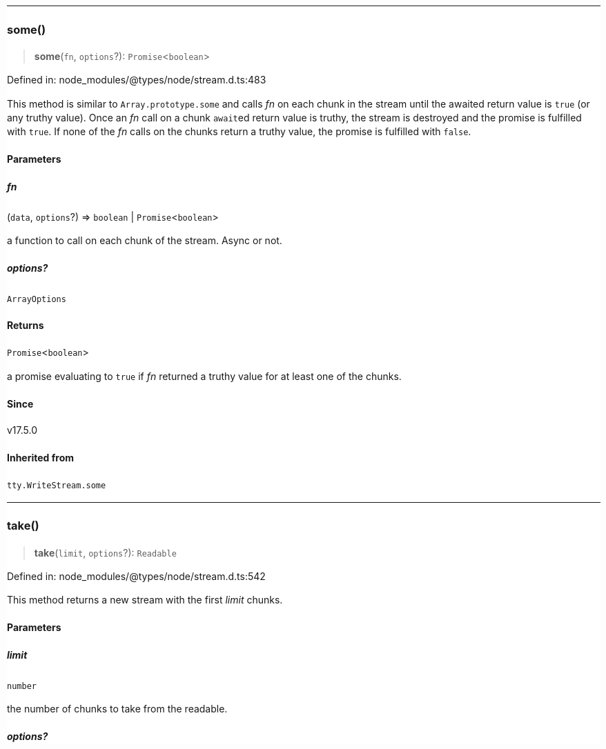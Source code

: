 ***

### some()

> **some**(`fn`, `options`?): `Promise`\<`boolean`\>

Defined in: node\_modules/@types/node/stream.d.ts:483

This method is similar to `Array.prototype.some` and calls *fn* on each chunk in the stream
until the awaited return value is `true` (or any truthy value). Once an *fn* call on a chunk
`await`ed return value is truthy, the stream is destroyed and the promise is fulfilled with `true`.
If none of the *fn* calls on the chunks return a truthy value, the promise is fulfilled with `false`.

#### Parameters

##### fn

(`data`, `options`?) => `boolean` \| `Promise`\<`boolean`\>

a function to call on each chunk of the stream. Async or not.

##### options?

`ArrayOptions`

#### Returns

`Promise`\<`boolean`\>

a promise evaluating to `true` if *fn* returned a truthy value for at least one of the chunks.

#### Since

v17.5.0

#### Inherited from

`tty.WriteStream.some`

***

### take()

> **take**(`limit`, `options`?): `Readable`

Defined in: node\_modules/@types/node/stream.d.ts:542

This method returns a new stream with the first *limit* chunks.

#### Parameters

##### limit

`number`

the number of chunks to take from the readable.

##### options?
